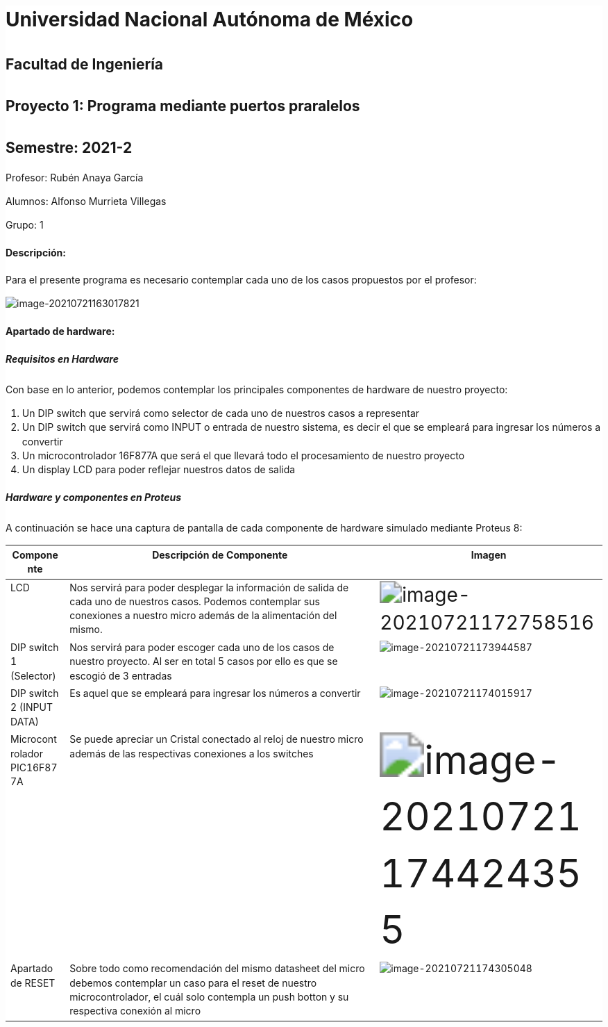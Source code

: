 

# Universidad Nacional Autónoma de México 

## Facultad de Ingeniería 

## Proyecto 1:  Programa mediante puertos praralelos

## Semestre: 2021-2



Profesor: Rubén Anaya García 

Alumnos: Alfonso Murrieta Villegas

Grupo: 1 

#### **Descripción**: 

Para el presente programa es necesario contemplar cada uno de los casos propuestos por el profesor:

![image-20210721163017821](C:\Users\alfon\AppData\Roaming\Typora\typora-user-images\image-20210721163017821.png)

#### **Apartado de hardware**: 

##### Requisitos en Hardware

Con base en lo anterior, podemos contemplar los principales componentes de hardware de nuestro proyecto:

1. Un DIP switch que servirá como selector de cada uno de nuestros casos a representar 
2. Un DIP switch que servirá como INPUT o entrada de nuestro sistema, es decir el que se empleará para ingresar los números a convertir 
3. Un microcontrolador 16F877A que será el que llevará todo el procesamiento de nuestro proyecto 
4. Un display LCD para poder reflejar nuestros datos de salida

##### Hardware y componentes en Proteus

A continuación se hace una captura de pantalla de cada componente de hardware simulado mediante Proteus 8:

| Componente                  | Descripción de Componente                                    | Imagen                                                       |
| --------------------------- | ------------------------------------------------------------ | ------------------------------------------------------------ |
| LCD                         | Nos servirá para poder desplegar la información de salida de cada uno de nuestros casos. Podemos contemplar sus conexiones a nuestro micro además de la alimentación del mismo. | <img src="C:\Users\alfon\AppData\Roaming\Typora\typora-user-images\image-20210721172758516.png" alt="image-20210721172758516" style="zoom: 200%;" /> |
| DIP switch 1 (Selector)     | Nos servirá para poder escoger cada uno de los casos de nuestro proyecto. Al ser en total 5 casos por ello es que se escogió de 3 entradas | ![image-20210721173944587](C:\Users\alfon\AppData\Roaming\Typora\typora-user-images\image-20210721173944587.png) |
| DIP switch 2 (INPUT DATA)   | Es aquel que se empleará para ingresar los números a convertir | ![image-20210721174015917](C:\Users\alfon\AppData\Roaming\Typora\typora-user-images\image-20210721174015917.png) |
| Microcontrolador PIC16F877A | Se puede apreciar un Cristal conectado al reloj de nuestro micro además de las respectivas conexiones a los switches | <img src="C:\Users\alfon\AppData\Roaming\Typora\typora-user-images\image-20210721174424355.png" alt="image-20210721174424355" style="zoom:400%;" /> |
| Apartado de RESET           | Sobre todo como recomendación del mismo datasheet del micro debemos contemplar un caso para el reset de nuestro microcontrolador, el cuál solo contempla un push botton y su respectiva conexión al micro | ![image-20210721174305048](C:\Users\alfon\AppData\Roaming\Typora\typora-user-images\image-20210721174305048.png) |

